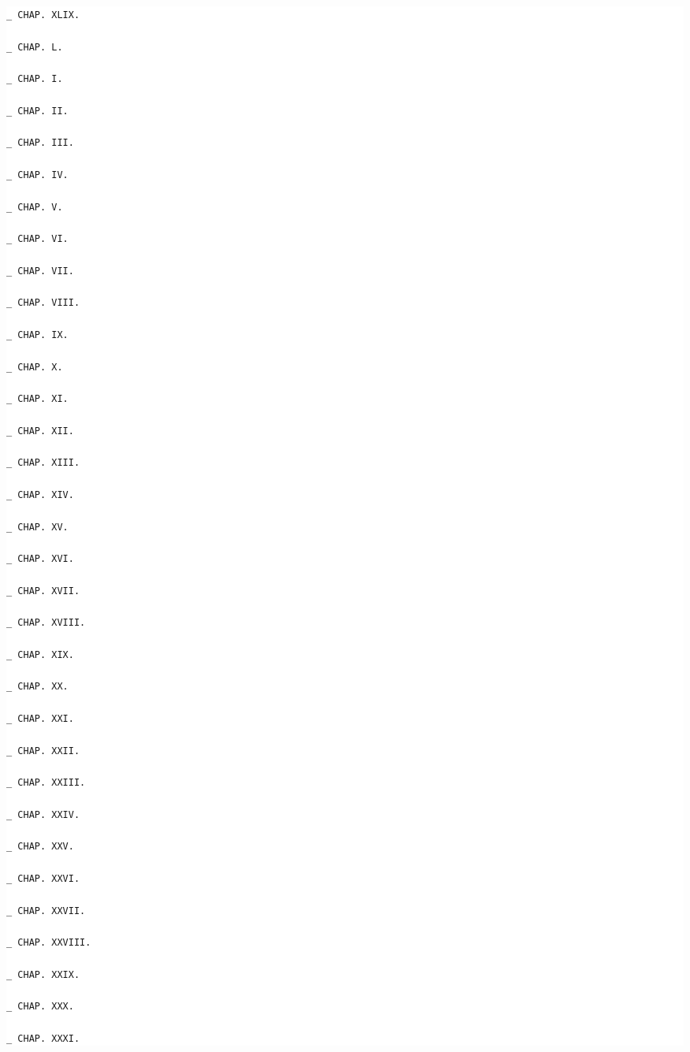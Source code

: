     _ CHAP. XLIX.

    _ CHAP. L.

    _ CHAP. I.

    _ CHAP. II.

    _ CHAP. III.

    _ CHAP. IV.

    _ CHAP. V.

    _ CHAP. VI.

    _ CHAP. VII.

    _ CHAP. VIII.

    _ CHAP. IX.

    _ CHAP. X.

    _ CHAP. XI.

    _ CHAP. XII.

    _ CHAP. XIII.

    _ CHAP. XIV.

    _ CHAP. XV.

    _ CHAP. XVI.

    _ CHAP. XVII.

    _ CHAP. XVIII.

    _ CHAP. XIX.

    _ CHAP. XX.

    _ CHAP. XXI.

    _ CHAP. XXII.

    _ CHAP. XXIII.

    _ CHAP. XXIV.

    _ CHAP. XXV.

    _ CHAP. XXVI.

    _ CHAP. XXVII.

    _ CHAP. XXVIII.

    _ CHAP. XXIX.

    _ CHAP. XXX.

    _ CHAP. XXXI.
